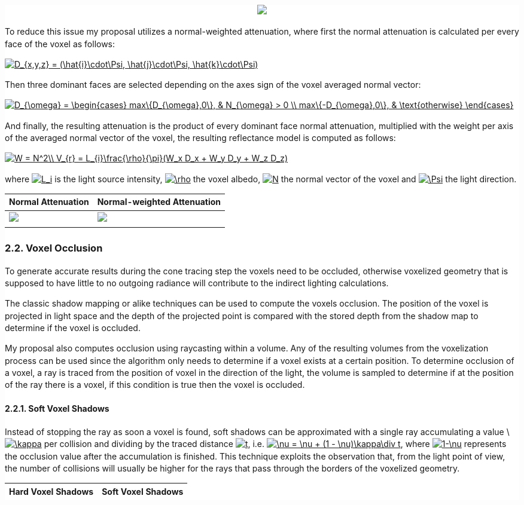 <center>

![](http://res.cloudinary.com/jose-villegas/image/upload/v1497413810/DVSGI/uneven_normals_n3klcb.svg)

</center>

To reduce this issue my proposal utilizes a normal-weighted attenuation, where first the normal attenuation is calculated per every face of the voxel as follows:

<a href="https://www.codecogs.com/eqnedit.php?latex=D_{x,y,z}&space;=&space;(\hat{i}\cdot\Psi,&space;\hat{j}\cdot\Psi,&space;\hat{k}\cdot\Psi)" target="_blank"><img src="https://latex.codecogs.com/gif.latex?D_{x,y,z}&space;=&space;(\hat{i}\cdot\Psi,&space;\hat{j}\cdot\Psi,&space;\hat{k}\cdot\Psi)" title="D_{x,y,z} = (\hat{i}\cdot\Psi, \hat{j}\cdot\Psi, \hat{k}\cdot\Psi)" /></a>

Then three dominant faces are selected depending on the axes sign of the voxel averaged normal vector:

<a href="https://www.codecogs.com/eqnedit.php?latex=D_{\omega}&space;=&space;\begin{cases}&space;max\{D_{\omega},0\},&space;&&space;N_{\omega}&space;>&space;0&space;\\&space;max\{-D_{\omega},0\},&space;&&space;\text{otherwise}&space;\end{cases}" target="_blank"><img src="https://latex.codecogs.com/gif.latex?D_{\omega}&space;=&space;\begin{cases}&space;max\{D_{\omega},0\},&space;&&space;N_{\omega}&space;>&space;0&space;\\&space;max\{-D_{\omega},0\},&space;&&space;\text{otherwise}&space;\end{cases}" title="D_{\omega} = \begin{cases} max\{D_{\omega},0\}, & N_{\omega} > 0 \\ max\{-D_{\omega},0\}, & \text{otherwise} \end{cases}" /></a>

And finally, the resulting attenuation is the product of every dominant face normal attenuation, multiplied with the weight per axis of the averaged normal vector of the voxel, the resulting reflectance model is computed as follows:

<a href="https://www.codecogs.com/eqnedit.php?latex=W&space;=&space;N^2\\&space;V_{r}&space;=&space;L_{i}\frac{\rho}{\pi}(W_x&space;D_x&space;&plus;&space;W_y&space;D_y&space;&plus;&space;W_z&space;D_z)" target="_blank"><img src="https://latex.codecogs.com/gif.latex?W&space;=&space;N^2\\&space;V_{r}&space;=&space;L_{i}\frac{\rho}{\pi}(W_x&space;D_x&space;&plus;&space;W_y&space;D_y&space;&plus;&space;W_z&space;D_z)" title="W = N^2\\ V_{r} = L_{i}\frac{\rho}{\pi}(W_x D_x + W_y D_y + W_z D_z)" /></a>

where <a href="https://www.codecogs.com/eqnedit.php?latex=\inline&space;L_i" target="_blank"><img src="https://latex.codecogs.com/gif.latex?\inline&space;L_i" title="L_i" /></a> is the light source intensity, <a href="https://www.codecogs.com/eqnedit.php?latex=\inline&space;\rho" target="_blank"><img src="https://latex.codecogs.com/gif.latex?\inline&space;\rho" title="\rho" /></a> the voxel albedo, <a href="https://www.codecogs.com/eqnedit.php?latex=\inline&space;N" target="_blank"><img src="https://latex.codecogs.com/gif.latex?\inline&space;N" title="N" /></a> the normal vector of the voxel and <a href="https://www.codecogs.com/eqnedit.php?latex=\inline&space;\Psi" target="_blank"><img src="https://latex.codecogs.com/gif.latex?\inline&space;\Psi" title="\Psi" /></a> the light direction.

| Normal Attenuation | Normal-weighted Attenuation |
|--------------------|-----------------------------|
<img src="http://res.cloudinary.com/jose-villegas/image/upload/v1497414410/DVSGI/shading_standard_e7vzft.png" style="width: 100%;"/>|<img src="http://res.cloudinary.com/jose-villegas/image/upload/v1497414410/DVSGI/shading_directional_uwyxxw.png" style="width: 100%;"/>

### 2.2. Voxel Occlusion

To generate accurate results during the cone tracing step the voxels need to be occluded, otherwise voxelized geometry that is supposed to have little to no outgoing radiance will contribute to the indirect lighting calculations.

The classic shadow mapping or alike techniques can be used to compute the voxels occlusion. The position of the voxel is projected in light space and the depth of the projected point is compared with the stored depth from the shadow map to determine if the voxel is occluded.

My proposal also computes occlusion using raycasting within a volume. Any of the resulting volumes from the voxelization process can be used since the algorithm only needs to determine if a voxel exists at a certain position. To determine occlusion of a voxel, a ray is traced from the position of voxel in the direction of the light, the volume is sampled to determine if at the position of the ray there is a voxel, if this condition is true then the voxel is occluded.

#### 2.2.1. Soft Voxel Shadows

Instead of stopping the ray as soon a voxel is found, soft shadows can be approximated with a single ray accumulating a value \\<a href="https://www.codecogs.com/eqnedit.php?latex=\inline&space;\kappa" target="_blank"><img src="https://latex.codecogs.com/gif.latex?\inline&space;\kappa" title="\kappa" /></a> per collision and dividing by the traced distance <a href="https://www.codecogs.com/eqnedit.php?latex=\inline&space;t" target="_blank"><img src="https://latex.codecogs.com/gif.latex?\inline&space;t" title="t" /></a>, i.e. <a href="https://www.codecogs.com/eqnedit.php?latex=\inline&space;\nu&space;=&space;\nu&space;&plus;&space;(1&space;-&space;\nu)\kappa\div&space;t" target="_blank"><img src="https://latex.codecogs.com/gif.latex?\inline&space;\nu&space;=&space;\nu&space;&plus;&space;(1&space;-&space;\nu)\kappa\div&space;t" title="\nu = \nu + (1 - \nu)\kappa\div t" /></a>, where <a href="https://www.codecogs.com/eqnedit.php?latex=\inline&space;1-\nu" target="_blank"><img src="https://latex.codecogs.com/gif.latex?\inline&space;1-\nu" title="1-\nu" /></a> represents the occlusion value after the accumulation is finished. This technique exploits the observation that, from the light point of view, the number of collisions will usually be higher for the rays that pass through the borders of the voxelized geometry.

| Hard Voxel Shadows | Soft Voxel Shadows |
|:------------------:|:------------------:|